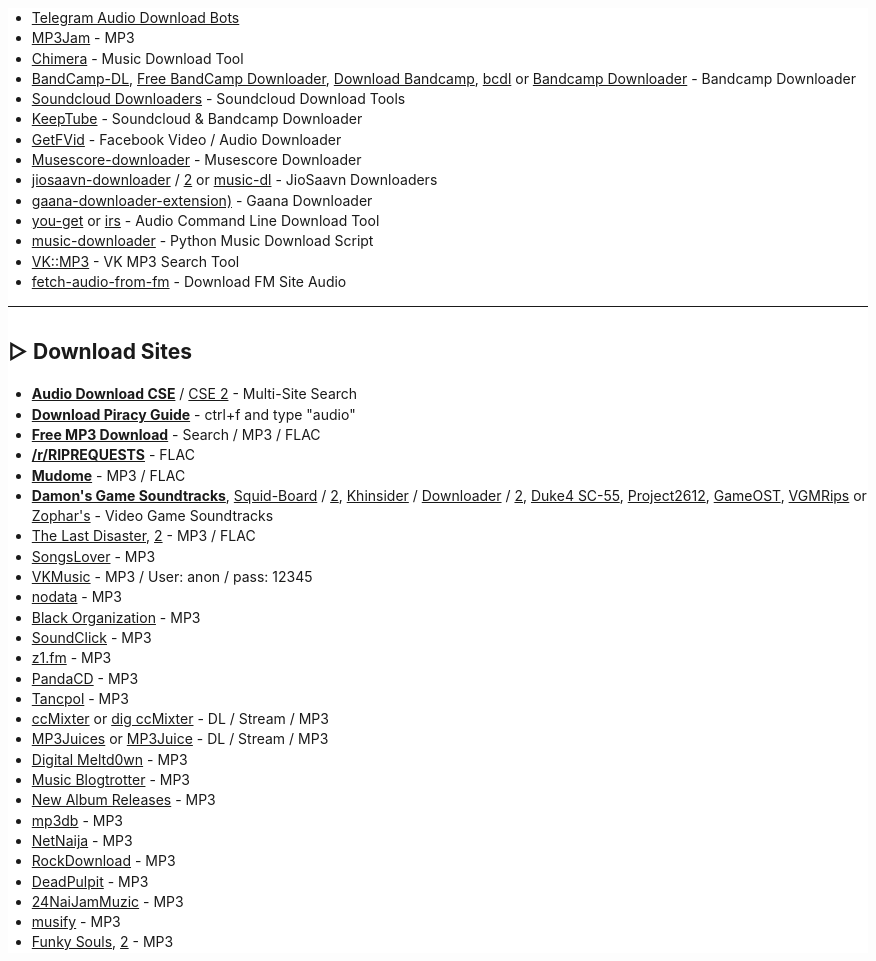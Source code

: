 * [Telegram Audio Download Bots](https://www.reddit.com/r/FREEMEDIAHECKYEAH/wiki/storage#wiki_telegram_audio_download_bots)
* [MP3Jam](https://www.mp3jam.org/) - MP3
* [Chimera](https://yadi.sk/d/9H37O67t9XKsnA) - Music Download Tool 
* [BandCamp-DL](https://github.com/iheanyi/bandcamp-dl), [Free BandCamp Downloader](https://github.com/7x11x13/free-bandcamp-downloader), [Download Bandcamp](https://downloadmusicschool.com/bandcamp/), [bcdl](https://github.com/daot/bcdl) or [Bandcamp Downloader](https://github.com/Otiel/BandcampDownloader) - Bandcamp Downloader
* [Soundcloud Downloaders](https://www.reddit.com/r/FREEMEDIAHECKYEAH/wiki/storage#wiki_soundcloud_downloaders) - Soundcloud Download Tools
* [KeepTube](https://jaymoulin.me/me/keeptune/) - Soundcloud & Bandcamp Downloader
* [GetFVid](https://www.getfvid.com/) - Facebook Video / Audio Downloader 
* [Musescore-downloader](https://github.com/Xmader/musescore-downloader) - Musescore Downloader
* [jiosaavn-downloader](https://github.com/GrayGalaxy/jiosaavn-downloader) / [2](https://github.com/kx3ez1/jiosaavn-downloader) or [music-dl](https://github.com/vishaltelangre/music-dl) - JioSaavn Downloaders
* [gaana-downloader-extension)](https://github.com/tuhinpal/gaana-downloader-extension) - Gaana Downloader
* [you-get](https://you-get.org/) or [irs](https://github.com/cooperhammond/irs) - Audio Command Line Download Tool
* [music-downloader](https://github.com/Dayhawk007/music-downloader) - Python Music Download Script
* [VK::MP3](https://metacpan.org/pod/VK::MP3) - VK MP3 Search Tool 
* [fetch-audio-from-fm](https://github.com/zhenze12345/fetch-audio-from-fm) - Download FM Site Audio 

***

## ▷ Download Sites

* **[Audio Download CSE](https://cse.google.com/cse?cx=006516753008110874046:ibmyuhh72io)** / [CSE 2](https://cse.google.com/cse?cx=006516753008110874046:ohobg3wvr_w) - Multi-Site Search
* **[Download Piracy Guide](https://www.reddit.com/r/FREEMEDIAHECKYEAH/wiki/download)** - ctrl+f and type "audio"
* **[Free MP3 Download](https://free-mp3-download.net/)** - Search / MP3 / FLAC
* **[/r/RIPREQUESTS](https://discord.com/invite/SH7DUfVz46)** - FLAC
* **[Mudome](https://mudome.org/)** - MP3 / FLAC
* **[Damon's Game Soundtracks](https://www.reddit.com/r/FREEMEDIAHECKYEAH/wiki/base64#wiki_damon.27s_game_soundtracks)**, [Squid-Board](https://www.squid-board.ru/) / [2](https://www.squid-board.org/), [Khinsider](https://downloads.khinsider.com/) / [Downloader](https://codeberg.org/sun/VGMLoader) / [2](https://github.com/obskyr/khinsider), [Duke4 SC-55](https://sc55.duke4.net/games.php), [Project2612](https://project2612.org/index.php), [GameOST](https://gameost.net/), [VGMRips](https://vgmrips.net/packs/) or [Zophar's](https://www.zophar.net/music) - Video Game Soundtracks
* [The Last Disaster](https://thelastdisaster.vip/), [2](https://thelastdisaster.org/) - MP3 / FLAC
* [SongsLover](https://songslover.vip/) - MP3
* [VKMusic](https://denr01.com/vkm/) - MP3 / User: anon / pass: 12345
* [nodata](https://nodata.tv/) - MP3
* [Black Organization](https://blackorganizationmp3.wixsite.com/music) - MP3
* [SoundClick](https://www.soundclick.com/default.cfm) - MP3
* [z1.fm](https://z1.fm/) - MP3
* [PandaCD](https://pandacd.io/) - MP3
* [Tancpol](https://tancpol.net/) - MP3
* [ccMixter](http://ccmixter.org/) or [dig ccMixter](http://dig.ccmixter.org/dig) - DL / Stream / MP3 
* [MP3Juices](https://www.mp3juices.cc/) or [MP3Juice](https://mp3juice.buzz/) - DL / Stream / MP3 
* [Digital Meltd0wn](http://digitalmeltd0wn.blogspot.com/) - MP3
* [Music Blogtrotter](https://musicblogtrotter.blogspot.com/) - MP3
* [New Album Releases](https://newalbumreleases.net/) - MP3
* [mp3db](https://mp3db.pro/) - MP3
* [NetNaija](https://www.thenetnaija.com/) - MP3 
* [RockDownload](https://www.rockdownload.org/) - MP3
* [DeadPulpit](https://www.deadpulpit.com/) - MP3
* [24NaiJamMuzic](https://www10.24naijamuzic.com/) - MP3
* [musify](https://musify.club/) - MP3
* [Funky Souls](https://forum.funkysouls.org/), [2](https://funkysouls.org/) - MP3